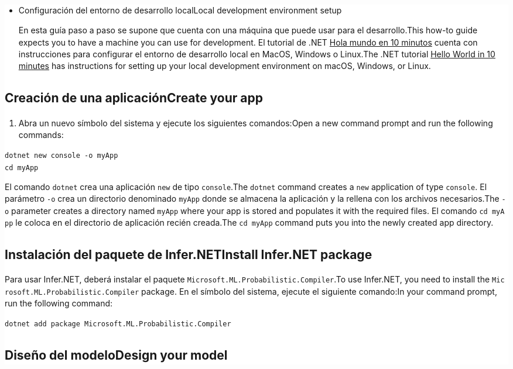 - <span data-ttu-id="3557e-112">Configuración del entorno de desarrollo local</span><span class="sxs-lookup"><span data-stu-id="3557e-112">Local development environment setup</span></span>

  <span data-ttu-id="3557e-113">En esta guía paso a paso se supone que cuenta con una máquina que puede usar para el desarrollo.</span><span class="sxs-lookup"><span data-stu-id="3557e-113">This how-to guide expects you to have a machine you can use for development.</span></span> <span data-ttu-id="3557e-114">El tutorial de .NET [Hola mundo en 10 minutos](https://dotnet.microsoft.com/learn/dotnet/hello-world-tutorial/intro) cuenta con instrucciones para configurar el entorno de desarrollo local en MacOS, Windows o Linux.</span><span class="sxs-lookup"><span data-stu-id="3557e-114">The .NET tutorial [Hello World in 10 minutes](https://dotnet.microsoft.com/learn/dotnet/hello-world-tutorial/intro) has instructions for setting up your local development environment on macOS, Windows, or Linux.</span></span>

## <a name="create-your-app"></a><span data-ttu-id="3557e-115">Creación de una aplicación</span><span class="sxs-lookup"><span data-stu-id="3557e-115">Create your app</span></span>

1. <span data-ttu-id="3557e-116">Abra un nuevo símbolo del sistema y ejecute los siguientes comandos:</span><span class="sxs-lookup"><span data-stu-id="3557e-116">Open a new command prompt and run the following commands:</span></span>

```dotnetcli
dotnet new console -o myApp
cd myApp
```

<span data-ttu-id="3557e-117">El comando `dotnet` crea una aplicación `new` de tipo `console`.</span><span class="sxs-lookup"><span data-stu-id="3557e-117">The `dotnet` command creates a `new` application of type `console`.</span></span> <span data-ttu-id="3557e-118">El parámetro `-o` crea un directorio denominado `myApp` donde se almacena la aplicación y la rellena con los archivos necesarios.</span><span class="sxs-lookup"><span data-stu-id="3557e-118">The `-o` parameter creates a directory named `myApp` where your app is stored and populates it with the required files.</span></span> <span data-ttu-id="3557e-119">El comando `cd myApp` le coloca en el directorio de aplicación recién creada.</span><span class="sxs-lookup"><span data-stu-id="3557e-119">The `cd myApp` command puts you into the newly created app directory.</span></span>

## <a name="install-infernet-package"></a><span data-ttu-id="3557e-120">Instalación del paquete de Infer.NET</span><span class="sxs-lookup"><span data-stu-id="3557e-120">Install Infer.NET package</span></span>

<span data-ttu-id="3557e-121">Para usar Infer.NET, deberá instalar el paquete `Microsoft.ML.Probabilistic.Compiler`.</span><span class="sxs-lookup"><span data-stu-id="3557e-121">To use Infer.NET, you need to install the `Microsoft.ML.Probabilistic.Compiler` package.</span></span> <span data-ttu-id="3557e-122">En el símbolo del sistema, ejecute el siguiente comando:</span><span class="sxs-lookup"><span data-stu-id="3557e-122">In your command prompt, run the following command:</span></span>

```dotnetcli
dotnet add package Microsoft.ML.Probabilistic.Compiler
```

## <a name="design-your-model"></a><span data-ttu-id="3557e-123">Diseño del modelo</span><span class="sxs-lookup"><span data-stu-id="3557e-123">Design your model</span></span>
